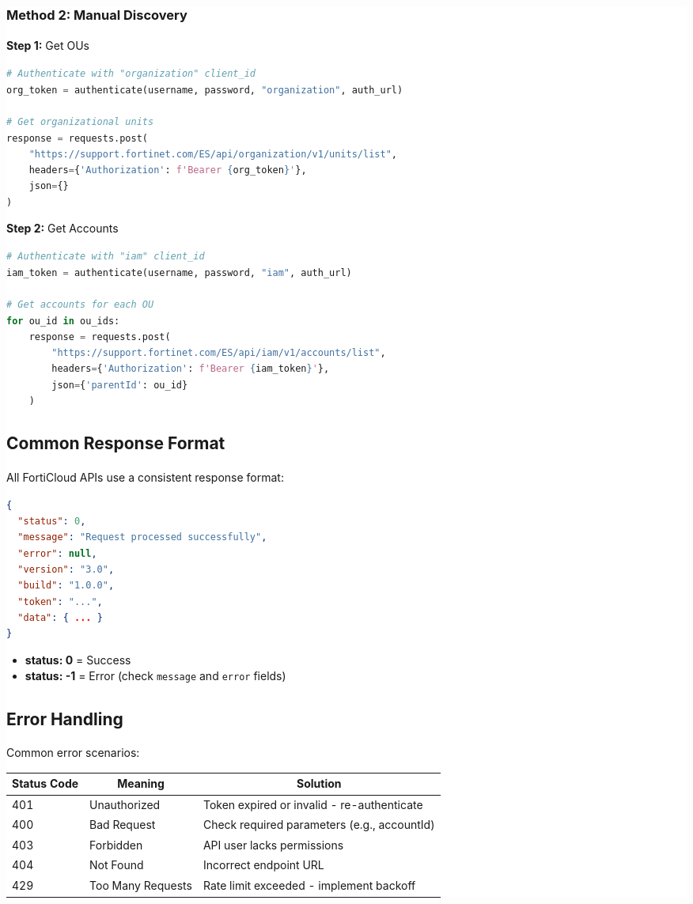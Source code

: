 ### Method 2: Manual Discovery

**Step 1:** Get OUs
```python
# Authenticate with "organization" client_id
org_token = authenticate(username, password, "organization", auth_url)

# Get organizational units
response = requests.post(
    "https://support.fortinet.com/ES/api/organization/v1/units/list",
    headers={'Authorization': f'Bearer {org_token}'},
    json={}
)
```

**Step 2:** Get Accounts
```python
# Authenticate with "iam" client_id
iam_token = authenticate(username, password, "iam", auth_url)

# Get accounts for each OU
for ou_id in ou_ids:
    response = requests.post(
        "https://support.fortinet.com/ES/api/iam/v1/accounts/list",
        headers={'Authorization': f'Bearer {iam_token}'},
        json={'parentId': ou_id}
    )
```

## Common Response Format

All FortiCloud APIs use a consistent response format:

```json
{
  "status": 0,
  "message": "Request processed successfully",
  "error": null,
  "version": "3.0",
  "build": "1.0.0",
  "token": "...",
  "data": { ... }
}
```

- **status: 0** = Success
- **status: -1** = Error (check `message` and `error` fields)

## Error Handling

Common error scenarios:

| Status Code | Meaning | Solution |
|-------------|---------|----------|
| 401 | Unauthorized | Token expired or invalid - re-authenticate |
| 400 | Bad Request | Check required parameters (e.g., accountId) |
| 403 | Forbidden | API user lacks permissions |
| 404 | Not Found | Incorrect endpoint URL |
| 429 | Too Many Requests | Rate limit exceeded - implement backoff |
